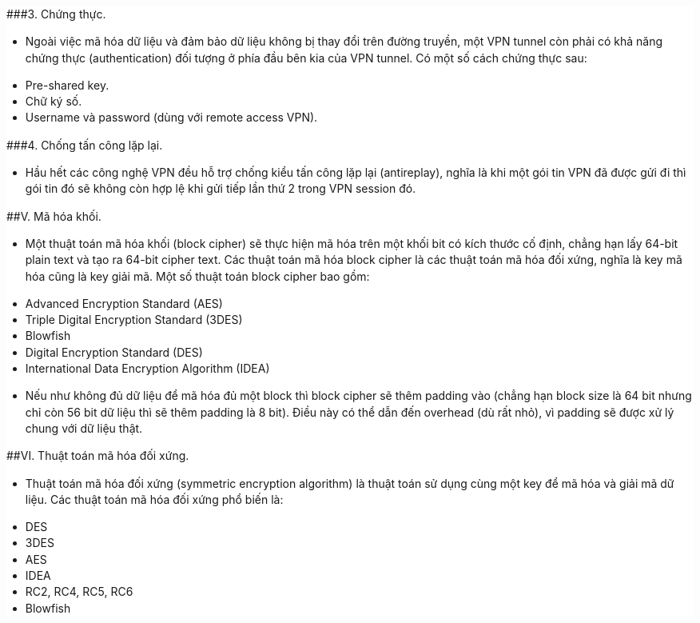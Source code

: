 <a name="chungthuc"></a>
###3. Chứng thực.

- Ngoài việc mã hóa dữ liệu và đảm bảo dữ liệu không bị thay đổi trên đường truyền, một VPN tunnel còn phải có khả năng chứng thực (authentication) 
đối tượng ở phía đầu bên kia của VPN tunnel. Có một số cách chứng thực sau:
 <ul>
  <li>Pre-shared key.</li>
  <li>Chữ ký số.</li>
  <li>Username và password (dùng với remote access VPN).</li>
 </ul>

<a name="chongtanconglaplai"></a>
###4. Chống tấn công lặp lại.

- Hầu hết các công nghệ VPN đều hỗ trợ chống kiểu tấn công lặp lại (antireplay), nghĩa là khi một gói tin VPN đã được gửi đi thì gói tin đó sẽ không còn hợp 
lệ khi gửi tiếp lần thứ 2 trong VPN session đó.

<a name="mahoakhoi"></a>
##V. Mã hóa khối.

- Một thuật toán mã hóa khối (block cipher) sẽ thực hiện mã hóa trên một khối bit có kích thước cố định, chẳng hạn lấy 64-bit 
plain text và tạo ra 64-bit cipher text. Các thuật toán mã hóa block cipher là các thuật toán mã hóa đối xứng, nghĩa là key mã 
hóa cũng là key giải mã. Một số thuật toán block cipher bao gồm:
 <ul>
  <li>Advanced Encryption Standard (AES)</li>
  <li>Triple Digital Encryption Standard (3DES)</li>
  <li>Blowfish</li>
  <li>Digital Encryption Standard (DES)</li>
  <li>International Data Encryption Algorithm (IDEA)</li>
 </ul>

- Nếu như không đủ dữ liệu để mã hóa đủ một block thì block cipher sẽ thêm padding vào (chẳng hạn block size là 64 bit nhưng chỉ còn 56 bit 
dữ liệu thì sẽ thêm padding là 8 bit). Điều này có thể dẫn đến overhead (dù rất nhỏ), vì padding sẽ được xử lý chung với dữ liệu thật.

<a name="mahoadoixung"></a>
##VI. Thuật toán mã hóa đối xứng.

- Thuật toán mã hóa đối xứng (symmetric encryption algorithm) là thuật toán sử dụng cùng một key để mã hóa và giải mã dữ liệu. 
Các thuật toán mã hóa đối xứng phổ biến là:
 <ul>
  <li>DES</li>
  <li>3DES</li>
  <li>AES</li>
  <li>IDEA</li>
  <li>RC2, RC4, RC5, RC6</li>
  <li>Blowfish</li>
 </ul>
